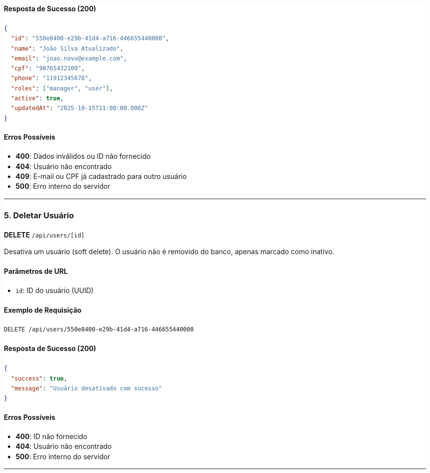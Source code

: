 #### Resposta de Sucesso (200)

```json
{
  "id": "550e8400-e29b-41d4-a716-446655440000",
  "name": "João Silva Atualizado",
  "email": "joao.novo@example.com",
  "cpf": "98765432100",
  "phone": "11912345678",
  "roles": ["manager", "user"],
  "active": true,
  "updatedAt": "2025-10-15T11:00:00.000Z"
}
```

#### Erros Possíveis

- **400**: Dados inválidos ou ID não fornecido
- **404**: Usuário não encontrado
- **409**: E-mail ou CPF já cadastrado para outro usuário
- **500**: Erro interno do servidor

---

### 5. Deletar Usuário

**DELETE** `/api/users/[id]`

Desativa um usuário (soft delete). O usuário não é removido do banco, apenas marcado como inativo.

#### Parâmetros de URL

- `id`: ID do usuário (UUID)

#### Exemplo de Requisição

```
DELETE /api/users/550e8400-e29b-41d4-a716-446655440000
```

#### Resposta de Sucesso (200)

```json
{
  "success": true,
  "message": "Usuário desativado com sucesso"
}
```

#### Erros Possíveis

- **400**: ID não fornecido
- **404**: Usuário não encontrado
- **500**: Erro interno do servidor

---
